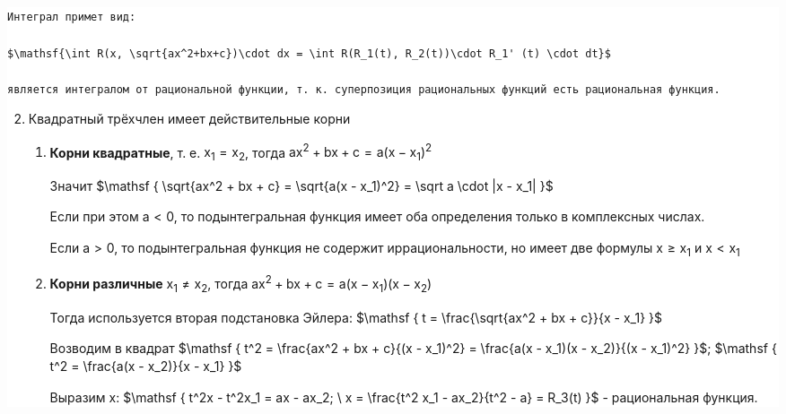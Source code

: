     Интеграл примет вид:
    
    $\mathsf{\int R(x, \sqrt{ax^2+bx+c})\cdot dx = \int R(R_1(t), R_2(t))\cdot R_1' (t) \cdot dt}$
    
    является интегралом от рациональной функции, т. к. суперпозиция рациональных функций есть рациональная функция.
    
2. Квадратный трёхчлен имеет действительные корни
    1. **Корни квадратные**, т. е. $\mathsf  
        {  
        x_1 = x_2  
        }$, тогда $\mathsf  
        {  
        ax^2 + bx + c = a(x - x_1)^2  
        }$
        
        Значит $\mathsf  
        {  
        \sqrt{ax^2 + bx + c} = \sqrt{a(x - x_1)^2} = \sqrt a \cdot |x - x_1|  
        }$
        
        Если при этом $\mathsf  
        {  
        a < 0  
        }$, то подынтегральная функция имеет оба определения только в комплексных числах.
        
        Если $\mathsf  
        {  
        a > 0  
        }$, то подынтегральная функция не содержит иррациональности, но имеет две формулы $\mathsf{  
        x \ge x_1  
        }$ и $\mathsf {x < x_1}$
        
    2. **Корни различные** $\mathsf  
        {  
        x_1 \ne x_2  
        }$, тогда $\mathsf  
        {  
        ax^2 + bx + c = a(x - x_1)(x - x_2)  
        }$
        
        Тогда используется вторая подстановка Эйлера: $\mathsf  
        {  
        t = \frac{\sqrt{ax^2 + bx + c}}{x - x_1}  
        }$
        
        Возводим в квадрат $\mathsf  
        {  
        t^2 = \frac{ax^2 + bx + c}{(x - x_1)^2} = \frac{a(x - x_1)(x - x_2)}{(x - x_1)^2}  
        }$; $\mathsf  
        {  
        t^2 = \frac{a(x - x_2)}{x - x_1}  
        }$
        
        Выразим x: $\mathsf  
        {  
        t^2x - t^2x_1 = ax - ax_2; \  
        x = \frac{t^2 x_1 - ax_2}{t^2 - a} = R_3(t)  
        }$ - рациональная функция.
        